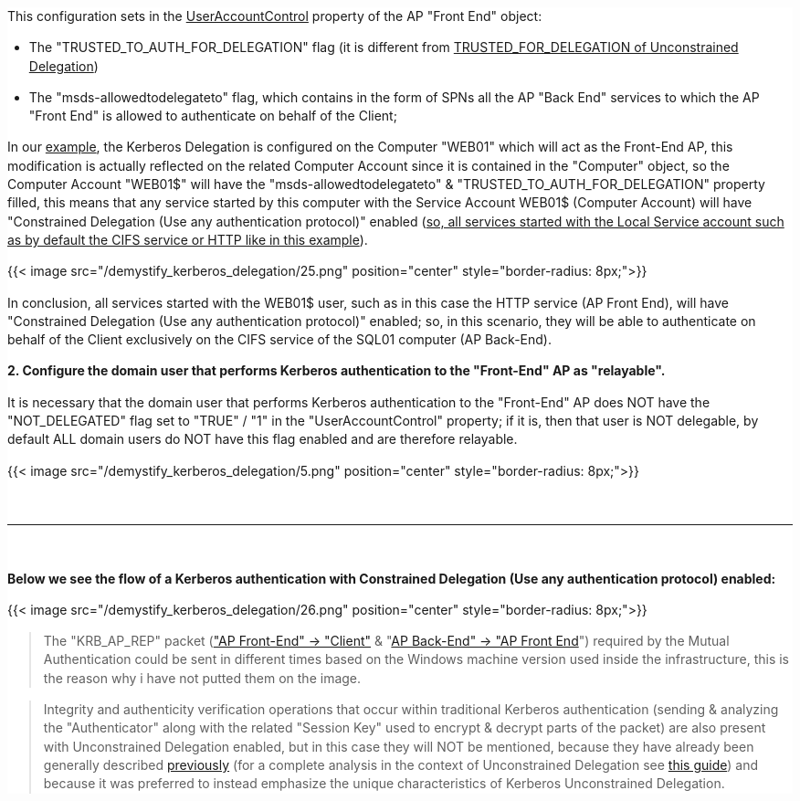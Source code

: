 This configuration sets in the [UserAccountControl](#11) property of the AP "Front End" object:
<span id=102>

- The "TRUSTED\_TO\_AUTH\_FOR\_DELEGATION" flag (it is different from [TRUSTED\_FOR\_DELEGATION of Unconstrained Delegation](#25))
<span id=101>

- The "msds-allowedtodelegateto" flag, which contains in the form of SPNs all the AP "Back End" services to which the AP "Front End" is allowed to authenticate on behalf of the Client;

In our [example](#25), the Kerberos Delegation is configured on the Computer "WEB01" which will act as the Front-End AP, this modification is actually reflected on the related Computer Account since it is contained in the "Computer" object, so the Computer Account "WEB01\$" will have the "msds-allowedtodelegateto" & "TRUSTED_TO_AUTH_FOR_DELEGATION" property filled, this means that any service started by this computer with the Service Account WEB01\$ (Computer Account) will have "Constrained Delegation (Use any authentication protocol)" enabled ([so, all services started with the Local Service account such as by default the CIFS service or HTTP like in this example](./not_so_brief_overview_about_kerberos/#17)).

<span id=30>

  {{< image src="/demystify_kerberos_delegation/25.png" position="center" style="border-radius: 8px;">}}

In conclusion, all services started with the WEB01\$ user, such as in this case the HTTP service (AP Front End), will have "Constrained Delegation (Use any authentication protocol)" enabled; so, in this scenario, they will be able to authenticate on behalf of the Client exclusively on the CIFS service of the SQL01 computer (AP Back-End).

**2. Configure the domain user that performs Kerberos authentication to the "Front-End" AP as "relayable".**

  It is necessary that the domain user that performs Kerberos authentication to the "Front-End" AP does NOT have the "NOT\_DELEGATED" flag set to "TRUE" / "1" in the "UserAccountControl" property; if it is, then that user is NOT delegable, by default ALL domain users do NOT have this flag enabled and are therefore relayable.

  {{< image src="/demystify_kerberos_delegation/5.png" position="center" style="border-radius: 8px;">}}

<br>

---
<br>

**Below we see the flow of a Kerberos authentication with Constrained Delegation (Use any authentication protocol) enabled:**

{{< image src="/demystify_kerberos_delegation/26.png" position="center" style="border-radius: 8px;">}}

> The "KRB_AP_REP" packet (["AP Front-End" -> "Client"](#9) & "[AP Back-End" -> "AP Front End](#10)") required by the Mutual Authentication could be sent in different times based on the Windows machine version used inside the infrastructure, this is the reason why i have not putted them on the image.

> <span id=2> Integrity and authenticity verification operations that occur within traditional Kerberos authentication (sending & analyzing the "Authenticator" along with the related "Session Key" used to encrypt & decrypt parts of the packet) are also present with Unconstrained Delegation enabled, but in this case they will NOT be mentioned, because they have already been generally described [previously](./not_so_brief_overview_about_kerberos) (for a complete analysis in the context of Unconstrained Delegation see [this guide](https://www.youtube.com/watch?v=xDFRUYv1-eU&t=326s)) and because it was preferred to instead emphasize the unique characteristics of Kerberos Unconstrained Delegation.
